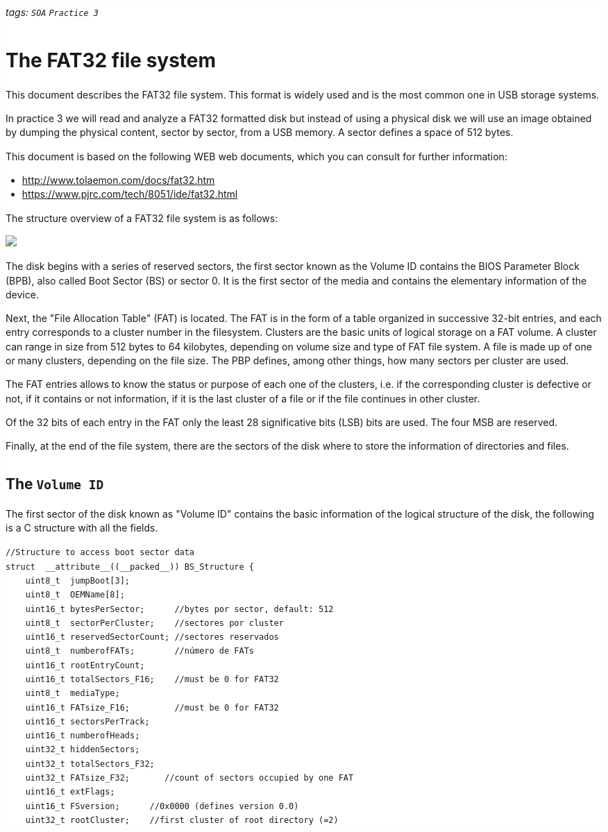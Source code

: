 ###### tags: `SOA` `Practice 3`
# The FAT32 file system

This document describes the FAT32 file system. This format is widely used and is the most common one in USB storage systems. 

In practice 3 we will read and analyze a FAT32 formatted disk but instead of using a physical disk we will use an image obtained by dumping the physical content, sector by sector, from a USB memory. A sector defines a space of 512 bytes.

This document is based on the following WEB web documents, which you can consult for further information:
+ http://www.tolaemon.com/docs/fat32.htm
+ https://www.pjrc.com/tech/8051/ide/fat32.html

The structure overview of a FAT32 file system is as follows:

![](https://i.imgur.com/CvKgDuT.png)

The disk begins with a series of reserved sectors, the first sector known as the Volume ID contains the BIOS Parameter Block (BPB), also called Boot Sector (BS) or sector 0. It is the first sector of the media and contains the elementary information of the device.

Next, the "File Allocation Table" (FAT) is located. The FAT is in the form of a table organized in successive 32-bit entries, and each entry corresponds to a cluster number in the filesystem. Clusters are the basic units of logical storage on a FAT volume. A cluster can range in size from 512 bytes to 64 kilobytes, depending on volume size and type of FAT file system. A file is made up of one or many clusters, depending on the file size. The PBP defines, among other things, how many sectors per cluster are used.

The FAT entries allows to know the status or purpose of each one of the clusters, i.e. if the corresponding cluster is defective or not, if it contains or not information, if it is the last cluster of a file or if the file continues in other cluster. 

Of the 32 bits of each entry in the FAT only the least 28 significative bits (LSB) bits are used. The four MSB are reserved.

Finally, at the end of the file system, there are the sectors of the disk where to store the information of directories and files. 

## The `Volume ID`

The first sector of the disk known as "Volume ID" contains the basic information of the logical structure of the disk, the following is a C structure with all the fields.

```c=
//Structure to access boot sector data
struct  __attribute__((__packed__)) BS_Structure {
	uint8_t  jumpBoot[3];     
	uint8_t  OEMName[8];
	uint16_t bytesPerSector;      //bytes por sector, default: 512
	uint8_t  sectorPerCluster;    //sectores por cluster
	uint16_t reservedSectorCount; //sectores reservados
	uint8_t  numberofFATs;        //número de FATs
	uint16_t rootEntryCount;
	uint16_t totalSectors_F16;    //must be 0 for FAT32
	uint8_t  mediaType;
	uint16_t FATsize_F16;         //must be 0 for FAT32
	uint16_t sectorsPerTrack;
	uint16_t numberofHeads;
	uint32_t hiddenSectors;
	uint32_t totalSectors_F32;
	uint32_t FATsize_F32;       //count of sectors occupied by one FAT
	uint16_t extFlags;
	uint16_t FSversion;      //0x0000 (defines version 0.0)
	uint32_t rootCluster;    //first cluster of root directory (=2)
```